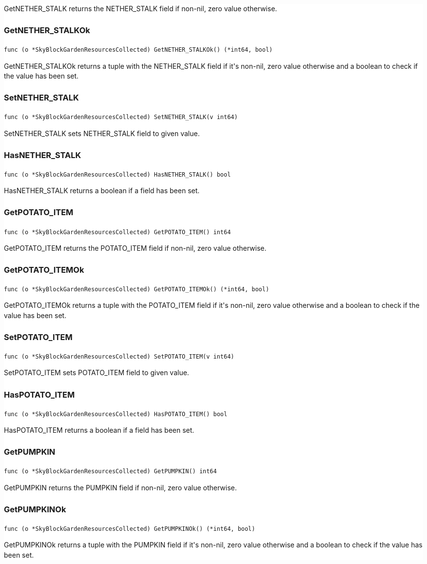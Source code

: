 GetNETHER_STALK returns the NETHER_STALK field if non-nil, zero value otherwise.

### GetNETHER_STALKOk

`func (o *SkyBlockGardenResourcesCollected) GetNETHER_STALKOk() (*int64, bool)`

GetNETHER_STALKOk returns a tuple with the NETHER_STALK field if it's non-nil, zero value otherwise
and a boolean to check if the value has been set.

### SetNETHER_STALK

`func (o *SkyBlockGardenResourcesCollected) SetNETHER_STALK(v int64)`

SetNETHER_STALK sets NETHER_STALK field to given value.

### HasNETHER_STALK

`func (o *SkyBlockGardenResourcesCollected) HasNETHER_STALK() bool`

HasNETHER_STALK returns a boolean if a field has been set.

### GetPOTATO_ITEM

`func (o *SkyBlockGardenResourcesCollected) GetPOTATO_ITEM() int64`

GetPOTATO_ITEM returns the POTATO_ITEM field if non-nil, zero value otherwise.

### GetPOTATO_ITEMOk

`func (o *SkyBlockGardenResourcesCollected) GetPOTATO_ITEMOk() (*int64, bool)`

GetPOTATO_ITEMOk returns a tuple with the POTATO_ITEM field if it's non-nil, zero value otherwise
and a boolean to check if the value has been set.

### SetPOTATO_ITEM

`func (o *SkyBlockGardenResourcesCollected) SetPOTATO_ITEM(v int64)`

SetPOTATO_ITEM sets POTATO_ITEM field to given value.

### HasPOTATO_ITEM

`func (o *SkyBlockGardenResourcesCollected) HasPOTATO_ITEM() bool`

HasPOTATO_ITEM returns a boolean if a field has been set.

### GetPUMPKIN

`func (o *SkyBlockGardenResourcesCollected) GetPUMPKIN() int64`

GetPUMPKIN returns the PUMPKIN field if non-nil, zero value otherwise.

### GetPUMPKINOk

`func (o *SkyBlockGardenResourcesCollected) GetPUMPKINOk() (*int64, bool)`

GetPUMPKINOk returns a tuple with the PUMPKIN field if it's non-nil, zero value otherwise
and a boolean to check if the value has been set.

